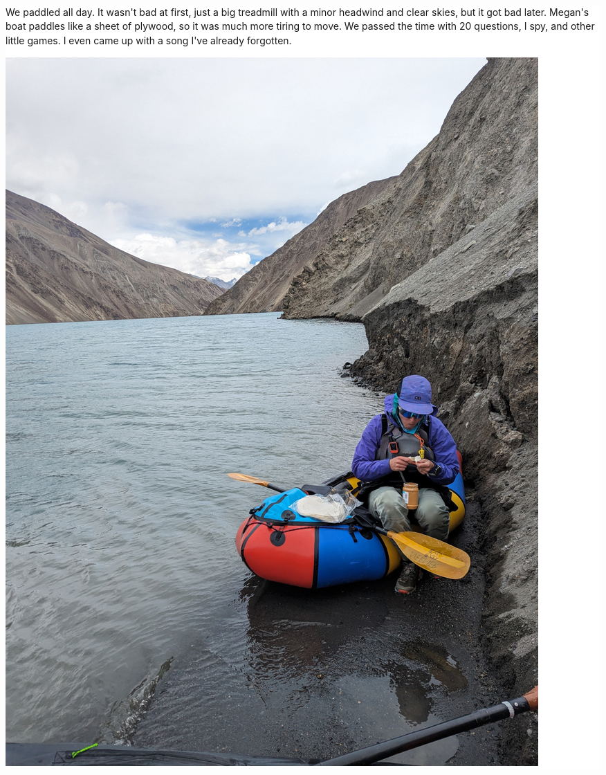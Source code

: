 We paddled all day. It wasn't bad at first, just a big treadmill with a minor
headwind and clear skies, but it got bad later. Megan's boat paddles like a
sheet of plywood, so it was much more tiring to move. We passed the time with 20
questions, I spy, and other little games. I even came up with a song
I've already forgotten.

<img src="/static/img/tajikistan_2023/day_5_2.jpg"></img>
